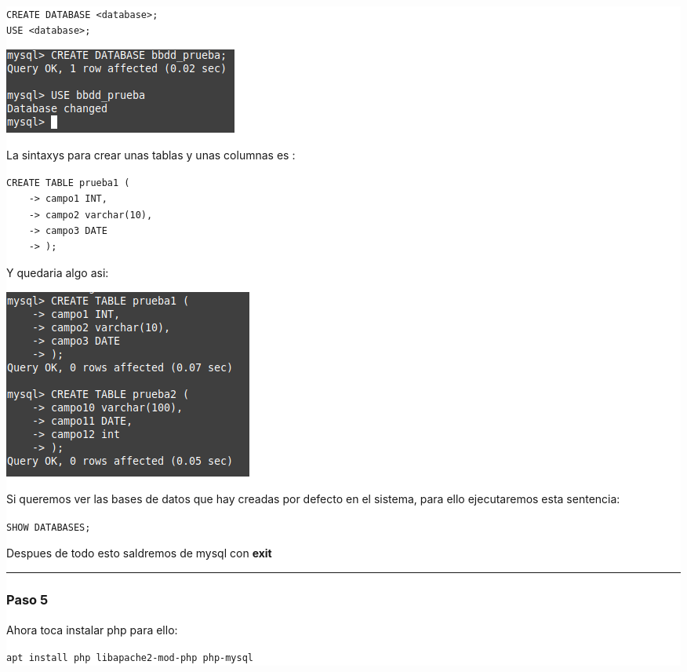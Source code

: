 ```mysql
CREATE DATABASE <database>; 
USE <database>;
```
![alt text](img/8.png)

La sintaxys para crear unas tablas y unas columnas es :

```mysql
CREATE TABLE prueba1 (
    -> campo1 INT,
    -> campo2 varchar(10),
    -> campo3 DATE
    -> );
```

Y quedaria algo asi:

![alt text](img/9.png)

Si queremos ver las bases de datos que hay creadas por defecto en el sistema, para ello ejecutaremos esta sentencia:

```mysql
SHOW DATABASES; 
```

Despues de todo esto saldremos de mysql con **exit**

--- 

### Paso 5

Ahora toca instalar php para ello:

```bash
apt install php libapache2-mod-php php-mysql
```
